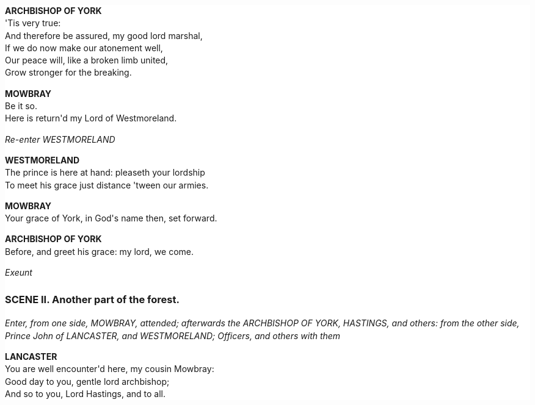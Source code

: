 **ARCHBISHOP OF YORK**  
'Tis very true:  
And therefore be assured, my good lord marshal,  
If we do now make our atonement well,  
Our peace will, like a broken limb united,  
Grow stronger for the breaking.

**MOWBRAY**  
Be it so.  
Here is return'd my Lord of Westmoreland.

*Re-enter WESTMORELAND*

**WESTMORELAND**  
The prince is here at hand: pleaseth your lordship  
To meet his grace just distance 'tween our armies.

**MOWBRAY**  
Your grace of York, in God's name then, set forward.

**ARCHBISHOP OF YORK**  
Before, and greet his grace: my lord, we come.

*Exeunt*

### SCENE II. Another part of the forest.

*Enter, from one side, MOWBRAY, attended; afterwards the ARCHBISHOP OF YORK,
HASTINGS, and others: from the other side, Prince John of LANCASTER, and
WESTMORELAND; Officers, and others with them*

**LANCASTER**  
You are well encounter'd here, my cousin Mowbray:  
Good day to you, gentle lord archbishop;  
And so to you, Lord Hastings, and to all.  
